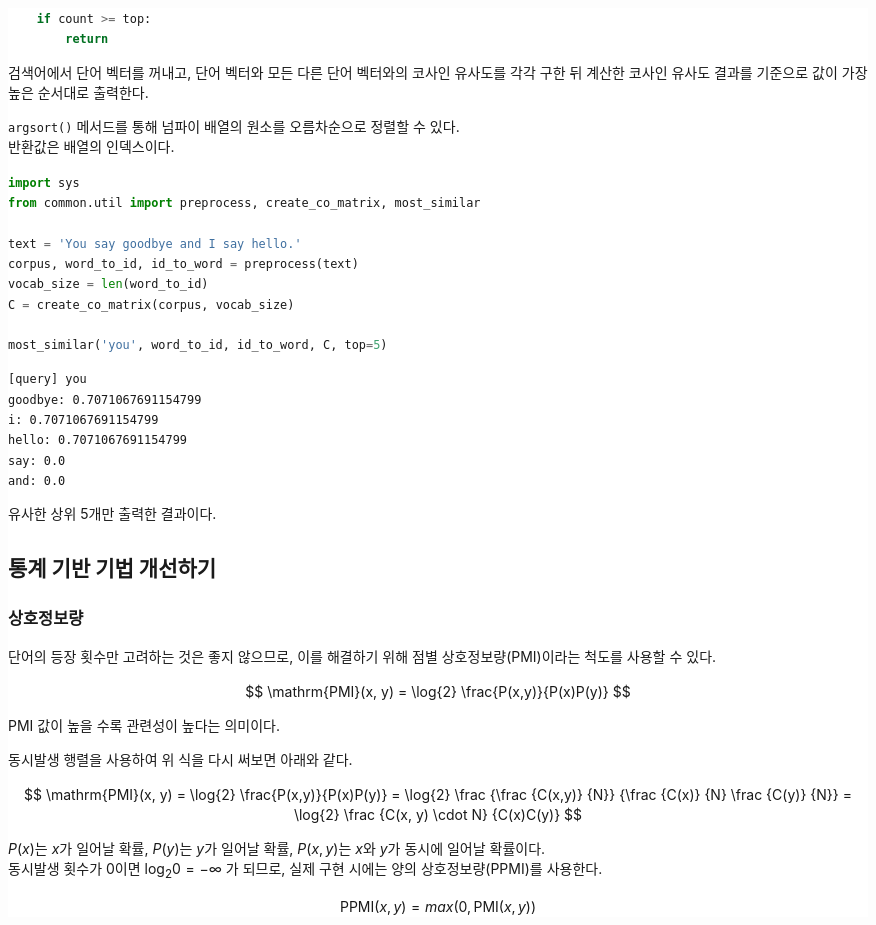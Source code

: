 ```python
    if count >= top:
        return
```

검색어에서 단어 벡터를 꺼내고, 단어 벡터와 모든 다른 단어 벡터와의 코사인 유사도를 각각 구한 뒤 계산한 코사인 유사도 결과를 기준으로 값이 가장 높은 순서대로 출력한다.  

`argsort()` 메서드를 통해 넘파이 배열의 원소를 오름차순으로 정렬할 수 있다.  
반환값은 배열의 인덱스이다.  

```python
import sys
from common.util import preprocess, create_co_matrix, most_similar

text = 'You say goodbye and I say hello.'
corpus, word_to_id, id_to_word = preprocess(text)
vocab_size = len(word_to_id)
C = create_co_matrix(corpus, vocab_size)

most_similar('you', word_to_id, id_to_word, C, top=5)
```

```
[query] you
goodbye: 0.7071067691154799
i: 0.7071067691154799
hello: 0.7071067691154799
say: 0.0
and: 0.0
```

유사한 상위 5개만 출력한 결과이다.  

## 통계 기반 기법 개선하기

### 상호정보량

단어의 등장 횟수만 고려하는 것은 좋지 않으므로, 이를 해결하기 위해 점별 상호정보량(PMI)이라는 척도를 사용할 수 있다.  

$$
\mathrm{PMI}(x, y) = \log{2} \frac{P(x,y)}{P(x)P(y)}
$$

PMI 값이 높을 수록 관련성이 높다는 의미이다.  

동시발생 행렬을 사용하여 위 식을 다시 써보면 아래와 같다.  

$$
\mathrm{PMI}(x, y) = \log{2} \frac{P(x,y)}{P(x)P(y)} = 
\log{2} \frac {\frac {C(x,y)} {N}} {\frac {C(x)} {N} \frac {C(y)} {N}} =
\log{2} \frac {C(x, y) \cdot N} {C(x)C(y)}
$$

$P(x)$는 $x$가 일어날 확률, $P(y)$는 $y$가 일어날 확률, $P(x,y)$는 $x$와 $y$가 동시에 일어날 확률이다.  
동시발생 횟수가 0이면 $\log_{2}0=-\infty$ 가 되므로, 실제 구현 시에는 양의 상호정보량(PPMI)를 사용한다.  

$$
\mathrm{PPMI} (x, y) = max(0, \mathrm{PMI} (x,y)) 
$$
